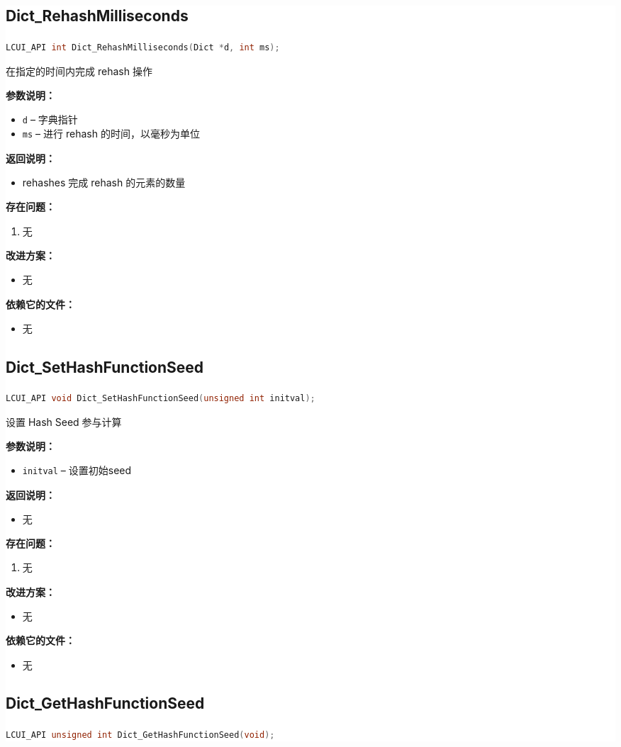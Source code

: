 ## Dict_RehashMilliseconds

```c
LCUI_API int Dict_RehashMilliseconds(Dict *d, int ms);
```

在指定的时间内完成 rehash 操作

**参数说明：**

- `d` – 字典指针
- `ms` – 进行 rehash 的时间，以毫秒为单位

**返回说明：**

- rehashes 完成 rehash 的元素的数量

**存在问题：**

1. 无

**改进方案：**

- 无

**依赖它的文件：**

- 无

## Dict_SetHashFunctionSeed

```c
LCUI_API void Dict_SetHashFunctionSeed(unsigned int initval);
```

设置 Hash Seed 参与计算

**参数说明：**

- `initval` – 设置初始seed

**返回说明：**

- 无

**存在问题：**

1. 无

**改进方案：**

- 无

**依赖它的文件：**

- 无

## Dict_GetHashFunctionSeed

```c
LCUI_API unsigned int Dict_GetHashFunctionSeed(void);
```
